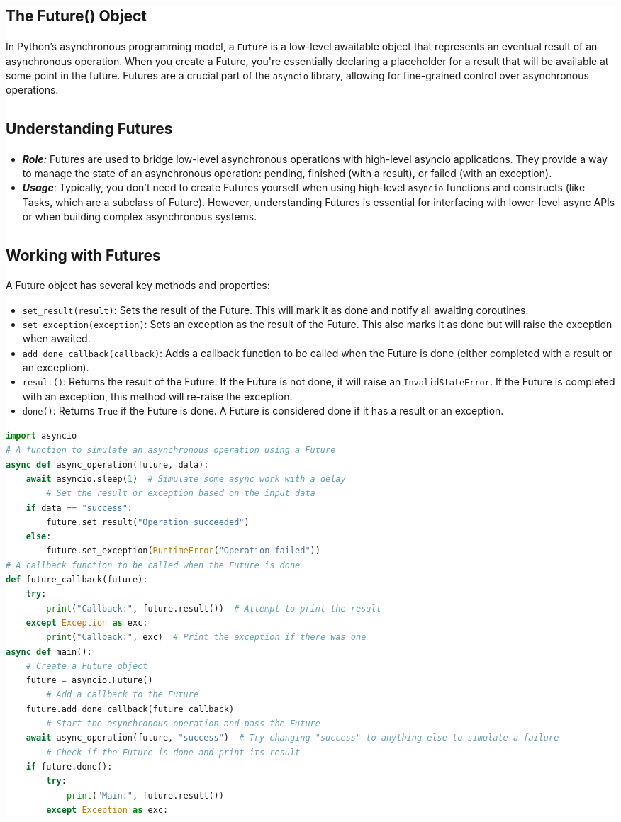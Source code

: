 The Future() Object
-------------------

In Python’s asynchronous programming model, a `Future` is a low-level awaitable object that represents an eventual result of an asynchronous operation. When you create a Future, you're essentially declaring a placeholder for a result that will be available at some point in the future. Futures are a crucial part of the `asyncio` library, allowing for fine-grained control over asynchronous operations.

Understanding Futures
---------------------

*   **_Role:_** Futures are used to bridge low-level asynchronous operations with high-level asyncio applications. They provide a way to manage the state of an asynchronous operation: pending, finished (with a result), or failed (with an exception).
*   **_Usage_**: Typically, you don’t need to create Futures yourself when using high-level `asyncio` functions and constructs (like Tasks, which are a subclass of Future). However, understanding Futures is essential for interfacing with lower-level async APIs or when building complex asynchronous systems.

Working with Futures
--------------------

A Future object has several key methods and properties:

*   `set_result(result)`: Sets the result of the Future. This will mark it as done and notify all awaiting coroutines.
*   `set_exception(exception)`: Sets an exception as the result of the Future. This also marks it as done but will raise the exception when awaited.
*   `add_done_callback(callback)`: Adds a callback function to be called when the Future is done (either completed with a result or an exception).
*   `result()`: Returns the result of the Future. If the Future is not done, it will raise an `InvalidStateError`. If the Future is completed with an exception, this method will re-raise the exception.
*   `done()`: Returns `True` if the Future is done. A Future is considered done if it has a result or an exception.

```python
import asyncio
# A function to simulate an asynchronous operation using a Future
async def async_operation(future, data):
    await asyncio.sleep(1)  # Simulate some async work with a delay
        # Set the result or exception based on the input data
    if data == "success":
        future.set_result("Operation succeeded")
    else:
        future.set_exception(RuntimeError("Operation failed"))
# A callback function to be called when the Future is done
def future_callback(future):
    try:
        print("Callback:", future.result())  # Attempt to print the result
    except Exception as exc:
        print("Callback:", exc)  # Print the exception if there was one
async def main():
    # Create a Future object
    future = asyncio.Future()
        # Add a callback to the Future
    future.add_done_callback(future_callback)
        # Start the asynchronous operation and pass the Future
    await async_operation(future, "success")  # Try changing "success" to anything else to simulate a failure
        # Check if the Future is done and print its result
    if future.done():
        try:
            print("Main:", future.result())
        except Exception as exc:
```